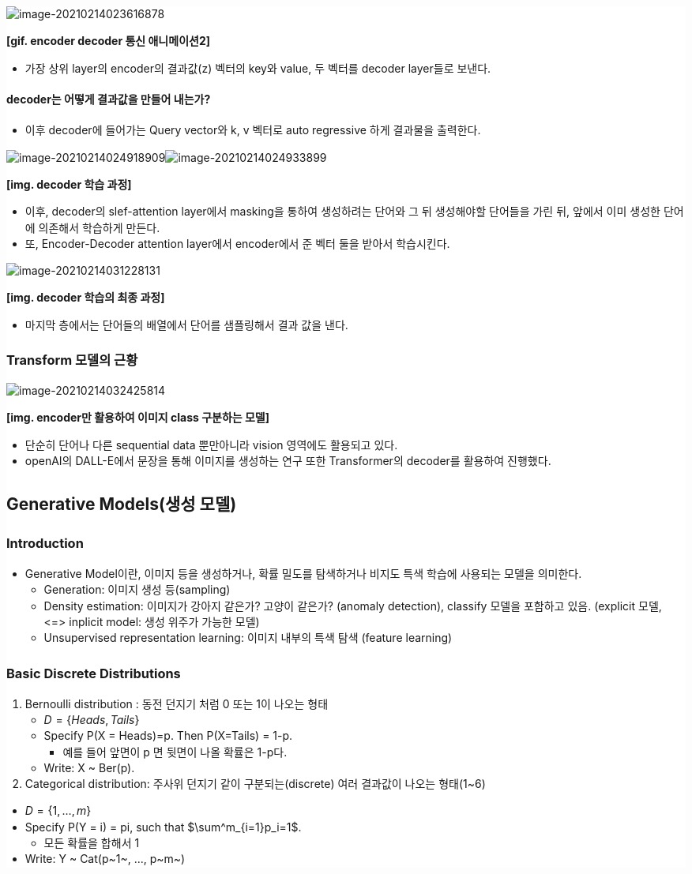 ![image-20210214023616878](transformer_decoding_2.gif)

**[gif. encoder decoder 통신 애니메이션2]**

- 가장 상위 layer의 encoder의 결과값(z) 벡터의  key와 value, 두 벡터를  decoder layer들로 보낸다.

#### decoder는 어떻게 결과값을 만들어 내는가?
- 이후 decoder에 들어가는 Query vector와 k, v 벡터로 auto regressive 하게 결과물을 출력한다.

![image-20210214024918909](image-20210214024918909.png)![image-20210214024933899](image-20210214024933899.png)

**[img. decoder 학습 과정]**

- 이후,  decoder의 slef-attention layer에서 masking을 통하여 생성하려는 단어와 그 뒤 생성해야할 단어들을 가린 뒤, 앞에서 이미 생성한 단어에 의존해서 학습하게 만든다.
- 또, Encoder-Decoder attention layer에서 encoder에서 준 벡터 둘을 받아서 학습시킨다.

![image-20210214031228131](image-20210214031228131.png)

**[img. decoder 학습의 최종 과정]**

- 마지막 층에서는 단어들의 배열에서 단어를 샘플링해서 결과 값을 낸다.

### Transform 모델의 근황

![image-20210214032425814](image-20210214032425814.png)

**[img. encoder만 활용하여 이미지 class 구분하는 모델]**

- 단순히 단어나 다른 sequential data 뿐만아니라 vision 영역에도 활용되고 있다.
- openAI의 DALL-E에서 문장을 통해 이미지를 생성하는 연구 또한 Transformer의 decoder를 활용하여 진행했다.

## Generative Models(생성 모델)

### Introduction

- Generative Model이란, 이미지 등을 생성하거나, 확률 밀도를 탐색하거나 비지도 특색 학습에 사용되는 모델을 의미한다.
  - Generation: 이미지 생성 등(sampling)
  - Density estimation: 이미지가 강아지 같은가? 고양이 같은가? (anomaly detection), classify 모델을 포함하고 있음. (explicit 모델, <=> inplicit model: 생성 위주가 가능한 모델)
  - Unsupervised representation learning:  이미지 내부의 특색 탐색 (feature learning)

### Basic Discrete Distributions

1. Bernoulli distribution : 동전 던지기 처럼 0 또는 1이 나오는 형태
   - $D=\{Heads, Tails\}$
   - Specify P(X = Heads)=p. Then P(X=Tails) = 1-p. 
     - 예를 들어 앞면이 p 면 뒷면이 나올 확률은 1-p다.
   - Write: X ~ Ber(p).
2. Categorical distribution: 주사위 던지기 같이 구분되는(discrete) 여러 결과값이 나오는 형태(1~6)

- $D=\{1,\dots,m\}$
- Specify P(Y = i) = pi, such that $\sum^m_{i=1}p_i=1$.
  - 모든 확률을 합해서 1
- Write: Y ~ Cat(p~1~, ..., p~m~)
